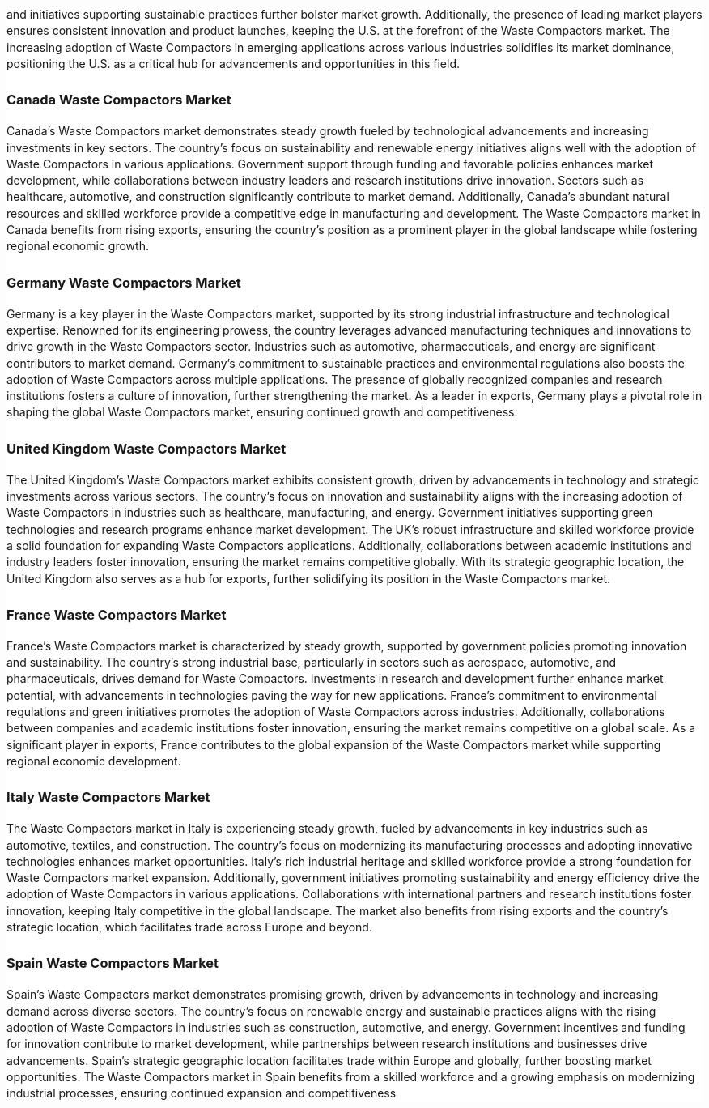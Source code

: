 and initiatives supporting sustainable practices further bolster market growth. Additionally, the presence of leading market players ensures consistent innovation and product launches, keeping the U.S. at the forefront of the Waste Compactors market. The increasing adoption of Waste Compactors in emerging applications across various industries solidifies its market dominance, positioning the U.S. as a critical hub for advancements and opportunities in this field.</p><h3>Canada Waste Compactors Market</h3><p>Canada&rsquo;s Waste Compactors market demonstrates steady growth fueled by technological advancements and increasing investments in key sectors. The country&rsquo;s focus on sustainability and renewable energy initiatives aligns well with the adoption of Waste Compactors in various applications. Government support through funding and favorable policies enhances market development, while collaborations between industry leaders and research institutions drive innovation. Sectors such as healthcare, automotive, and construction significantly contribute to market demand. Additionally, Canada&rsquo;s abundant natural resources and skilled workforce provide a competitive edge in manufacturing and development. The Waste Compactors market in Canada benefits from rising exports, ensuring the country&rsquo;s position as a prominent player in the global landscape while fostering regional economic growth.</p><h3>Germany Waste Compactors Market</h3><p>Germany is a key player in the Waste Compactors market, supported by its strong industrial infrastructure and technological expertise. Renowned for its engineering prowess, the country leverages advanced manufacturing techniques and innovations to drive growth in the Waste Compactors sector. Industries such as automotive, pharmaceuticals, and energy are significant contributors to market demand. Germany&rsquo;s commitment to sustainable practices and environmental regulations also boosts the adoption of Waste Compactors across multiple applications. The presence of globally recognized companies and research institutions fosters a culture of innovation, further strengthening the market. As a leader in exports, Germany plays a pivotal role in shaping the global Waste Compactors market, ensuring continued growth and competitiveness.</p><h3>United Kingdom Waste Compactors Market</h3><p>The United Kingdom&rsquo;s Waste Compactors market exhibits consistent growth, driven by advancements in technology and strategic investments across various sectors. The country&rsquo;s focus on innovation and sustainability aligns with the increasing adoption of Waste Compactors in industries such as healthcare, manufacturing, and energy. Government initiatives supporting green technologies and research programs enhance market development. The UK&rsquo;s robust infrastructure and skilled workforce provide a solid foundation for expanding Waste Compactors applications. Additionally, collaborations between academic institutions and industry leaders foster innovation, ensuring the market remains competitive globally. With its strategic geographic location, the United Kingdom also serves as a hub for exports, further solidifying its position in the Waste Compactors market.</p><h3>France Waste Compactors Market</h3><p>France&rsquo;s Waste Compactors market is characterized by steady growth, supported by government policies promoting innovation and sustainability. The country&rsquo;s strong industrial base, particularly in sectors such as aerospace, automotive, and pharmaceuticals, drives demand for Waste Compactors. Investments in research and development further enhance market potential, with advancements in technologies paving the way for new applications. France&rsquo;s commitment to environmental regulations and green initiatives promotes the adoption of Waste Compactors across industries. Additionally, collaborations between companies and academic institutions foster innovation, ensuring the market remains competitive on a global scale. As a significant player in exports, France contributes to the global expansion of the Waste Compactors market while supporting regional economic development.</p><h3>Italy Waste Compactors Market</h3><p>The Waste Compactors market in Italy is experiencing steady growth, fueled by advancements in key industries such as automotive, textiles, and construction. The country&rsquo;s focus on modernizing its manufacturing processes and adopting innovative technologies enhances market opportunities. Italy&rsquo;s rich industrial heritage and skilled workforce provide a strong foundation for Waste Compactors market expansion. Additionally, government initiatives promoting sustainability and energy efficiency drive the adoption of Waste Compactors in various applications. Collaborations with international partners and research institutions foster innovation, keeping Italy competitive in the global landscape. The market also benefits from rising exports and the country&rsquo;s strategic location, which facilitates trade across Europe and beyond.</p><h3>Spain Waste Compactors Market</h3><p>Spain&rsquo;s Waste Compactors market demonstrates promising growth, driven by advancements in technology and increasing demand across diverse sectors. The country&rsquo;s focus on renewable energy and sustainable practices aligns with the rising adoption of Waste Compactors in industries such as construction, automotive, and energy. Government incentives and funding for innovation contribute to market development, while partnerships between research institutions and businesses drive advancements. Spain&rsquo;s strategic geographic location facilitates trade within Europe and globally, further boosting market opportunities. The Waste Compactors market in Spain benefits from a skilled workforce and a growing emphasis on modernizing industrial processes, ensuring continued expansion and competitiveness